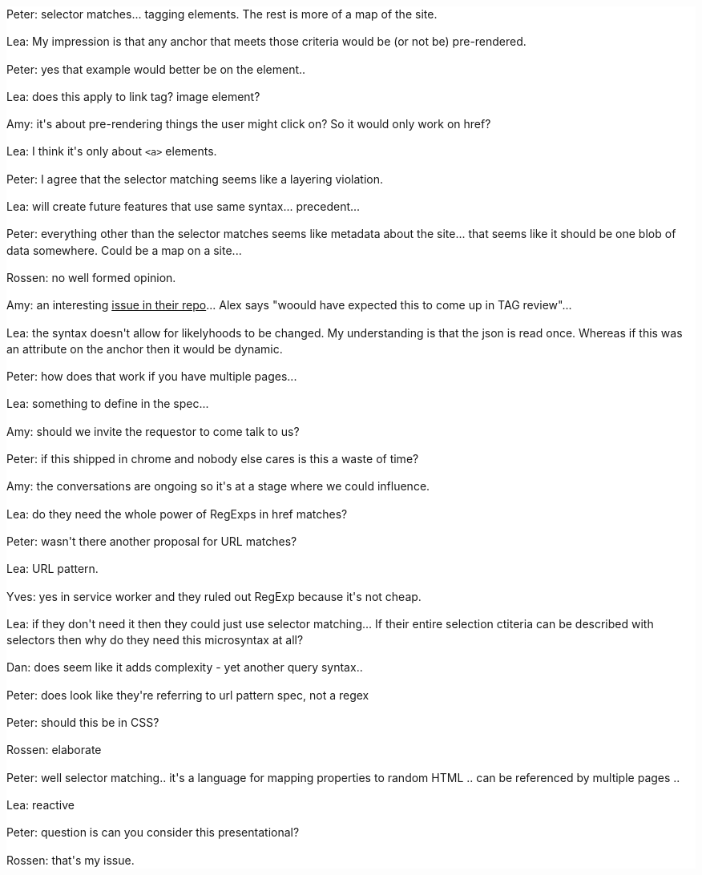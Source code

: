 Peter: selector matches... tagging elements. The rest is more of a map of the site.

Lea: My impression is that any anchor that meets those criteria would be (or not be) pre-rendered.

Peter: yes that example would better be on the element..

Lea: does this apply to link tag? image element?

Amy: it's about pre-rendering things the user might click on? So it would only work on href?

Lea: I think it's only about `<a>` elements.

Peter: I agree that the selector matching seems like a layering violation.

Lea: will create future features that use same syntax... precedent...

Peter: everything other than the selector matches seems like metadata about the site... that seems like it should be one blob of data somewhere. Could be a map on a site... 

Rossen: no well formed opinion.

Amy: an interesting [issue in their repo](https://github.com/WICG/nav-speculation/issues/220)... Alex says "woould have expected this to come up in TAG review"...

Lea: the syntax doesn't allow for likelyhoods to be changed. My understanding is that the json is read once. Whereas if this was an attribute on the anchor then it would be dynamic.

Peter: how does that work if you have multiple pages...

Lea: something to define in the spec... 

Amy: should we invite the requestor to come talk to us?

Peter: if this shipped in chrome and nobody else cares is this a waste of time?

Amy: the conversations are ongoing so it's at a stage where we could influence.

Lea: do they need the whole power of RegExps in href matches?

Peter: wasn't there another proposal for URL matches? 

Lea: URL pattern.

Yves: yes in service worker and they ruled out RegExp because it's not cheap.

Lea: if they don't need it then they could just use selector matching... If their entire selection ctiteria can be described with selectors then why do they need this microsyntax at all?

Dan: does seem like it adds complexity - yet another query syntax..

Peter: does look like they're referring to url pattern spec, not a regex

Peter: should this be in CSS?

Rossen: elaborate

Peter: well selector matching.. it's a language for mapping properties to random HTML .. can be referenced by multiple pages .. 

Lea: reactive

Peter: question is can you consider this presentational?

Rossen: that's my issue. 

